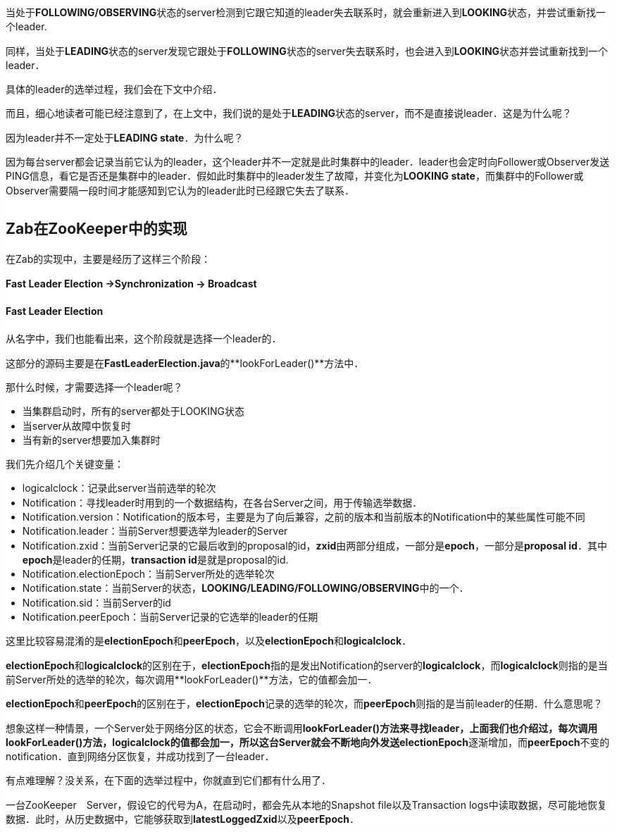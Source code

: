 当处于**FOLLOWING/OBSERVING**状态的server检测到它跟它知道的leader失去联系时，就会重新进入到**LOOKING**状态，并尝试重新找一个leader.

同样，当处于**LEADING**状态的server发现它跟处于**FOLLOWING**状态的server失去联系时，也会进入到**LOOKING**状态并尝试重新找到一个leader．

具体的leader的选举过程，我们会在下文中介绍．

而且，细心地读者可能已经注意到了，在上文中，我们说的是处于**LEADING**状态的server，而不是直接说leader．这是为什么呢？

因为leader并不一定处于**LEADING state**．为什么呢？

因为每台server都会记录当前它认为的leader，这个leader并不一定就是此时集群中的leader．leader也会定时向Follower或Observer发送PING信息，看它是否还是集群中的leader．假如此时集群中的leader发生了故障，并变化为**LOOKING state**，而集群中的Follower或Observer需要隔一段时间才能感知到它认为的leader此时已经跟它失去了联系．

## Zab在ZooKeeper中的实现

在Zab的实现中，主要是经历了这样三个阶段：

**Fast Leader Election ->Synchronization -> Broadcast**

#### Fast Leader Election

从名字中，我们也能看出来，这个阶段就是选择一个leader的．

这部分的源码主要是在**FastLeaderElection.java**的**lookForLeader()**方法中．

那什么时候，才需要选择一个leader呢？

- 当集群启动时，所有的server都处于LOOKING状态
- 当server从故障中恢复时
- 当有新的server想要加入集群时

我们先介绍几个关键变量：
- logicalclock：记录此server当前选举的轮次
- Notification：寻找leader时用到的一个数据结构，在各台Server之间，用于传输选举数据．
- Notification.version：Notification的版本号，主要是为了向后兼容，之前的版本和当前版本的Notification中的某些属性可能不同
- Notification.leader：当前Server想要选举为leader的Server
- Notification.zxid：当前Server记录的它最后收到的proposal的id，**zxid**由两部分组成，一部分是**epoch**，一部分是**proposal id**．其中**epoch**是leader的任期，**transaction id**是就是proposal的id.
- Notification.electionEpoch：当前Server所处的选举轮次
- Notification.state：当前Server的状态，**LOOKING/LEADING/FOLLOWING/OBSERVING**中的一个．
- Notification.sid：当前Server的id
- Notification.peerEpoch：当前Server记录的它选举的leader的任期

这里比较容易混淆的是**electionEpoch**和**peerEpoch**，以及**electionEpoch**和**logicalclock**．

**electionEpoch**和**logicalclock**的区别在于，**electionEpoch**指的是发出Notification的server的**logicalclock**，而**logicalclock**则指的是当前Server所处的选举的轮次，每次调用**lookForLeader()**方法，它的值都会加一．

**electionEpoch**和**peerEpoch**的区别在于，**electionEpoch**记录的选举的轮次，而**peerEpoch**则指的是当前leader的任期．什么意思呢？

想象这样一种情景，一个Server处于网络分区的状态，它会不断调用**lookForLeader()**方法来寻找leader，上面我们也介绍过，每次调用**lookForLeader()**方法，**logicalclock**的值都会加一，所以这台Server就会不断地向外发送**electionEpoch**逐渐增加，而**peerEpoch**不变的notification．直到网络分区恢复，并成功找到了一台leader．

有点难理解？没关系，在下面的选举过程中，你就直到它们都有什么用了．

一台ZooKeeper　Server，假设它的代号为A，在启动时，都会先从本地的Snapshot file以及Transaction logs中读取数据，尽可能地恢复数据．此时，从历史数据中，它能够获取到**latestLoggedZxid**以及**peerEpoch**．
